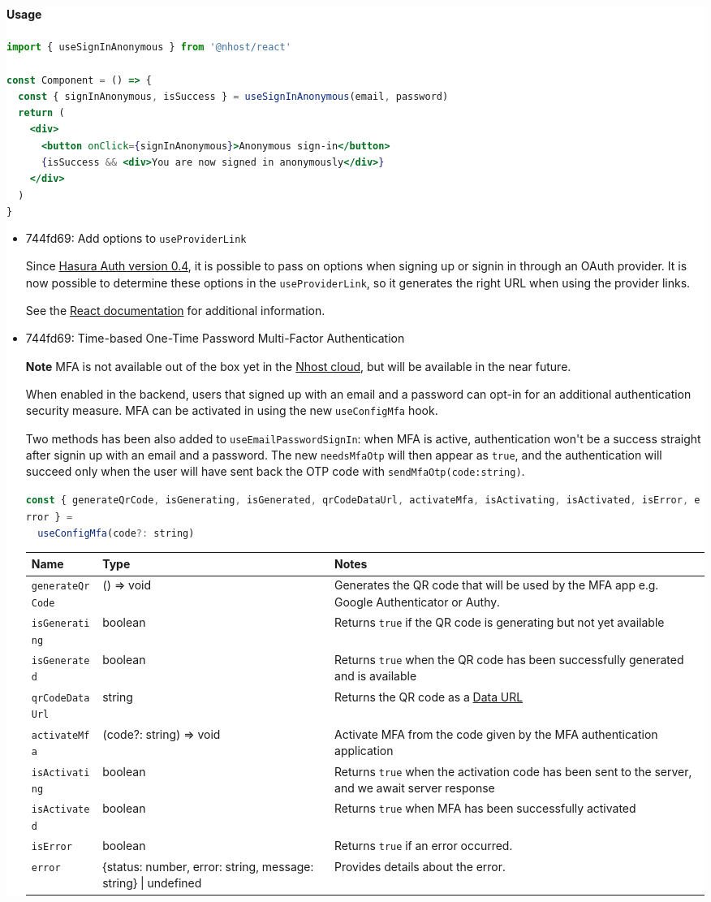   #### Usage

  ```jsx
  import { useSignInAnonymous } from '@nhost/react'

  const Component = () => {
    const { signInAnonymous, isSuccess } = useSignInAnonymous(email, password)
    return (
      <div>
        <button onClick={signInAnonymous}>Anonymous sign-in</button>
        {isSuccess && <div>You are now signed in anonymously</div>}
      </div>
    )
  }
  ```

- 744fd69: Add options to `useProviderLink`

  Since [Hasura Auth version 0.4](https://github.com/nhost/hasura-auth/releases/tag/v0.4.0), it is possible to pass on options when signing up or signin in through an OAuth provider. It is now possible to determine these options in the `useProviderLink`, so it generates the right URL when using the provider links.

  See the [React documentation](https://docs.nhost.io/reference/react/hooks#oauth-providers) for additional information.

- 744fd69: Time-based One-Time Password Multi-Factor Authentication

  **Note** MFA is not available out of the box yet in the [Nhost cloud](https://app.nhost.io/), but will be available in the near future.

  When enabled in the backend, users that signed up with an email and a password can opt-in for an additional authentication security measure.
  MFA can be activated in using the new `useConfigMfa` hook.

  Two methods has been also added to `useEmailPasswordSignIn`: when MFA is active, authentication won't be a success straight after signin up with an email and a password.
  The new `needsMfaOtp` will then appear as `true`, and the authentication will succeed only when the user will have sent back the OTP code with `sendMfaOtp(code:string)`.

  ```js
  const { generateQrCode, isGenerating, isGenerated, qrCodeDataUrl, activateMfa, isActivating, isActivated, isError, error } =
    useConfigMfa(code?: string)
  ```

  | Name             | Type                                                          | Notes                                                                                                           |
  | ---------------- | ------------------------------------------------------------- | --------------------------------------------------------------------------------------------------------------- |
  | `generateQrCode` | () => void                                                    | Generates the QR code that will be used by the MFA app e.g. Google Authenticator or Authy.                      |
  | `isGenerating`   | boolean                                                       | Returns `true` if the QR code is generating but not yet available                                               |
  | `isGenerated`    | boolean                                                       | Returns `true` when the QR code has been successfully generated and is available                                |
  | `qrCodeDataUrl`  | string                                                        | Returns the QR code as a [Data URL](https://developer.mozilla.org/en-US/docs/Web/HTTP/Basics_of_HTTP/Data_URIs) |
  | `activateMfa`    | (code?: string) => void                                       | Activate MFA from the code given by the MFA authentication application                                          |
  | `isActivating`   | boolean                                                       | Returns `true` when the activation code has been sent to the server, and we await server response               |
  | `isActivated`    | boolean                                                       | Returns `true` when MFA has been successfully activated                                                         |
  | `isError`        | boolean                                                       | Returns `true` if an error occurred.                                                                            |
  | `error`          | {status: number, error: string, message: string} \| undefined | Provides details about the error.                                                                               |
